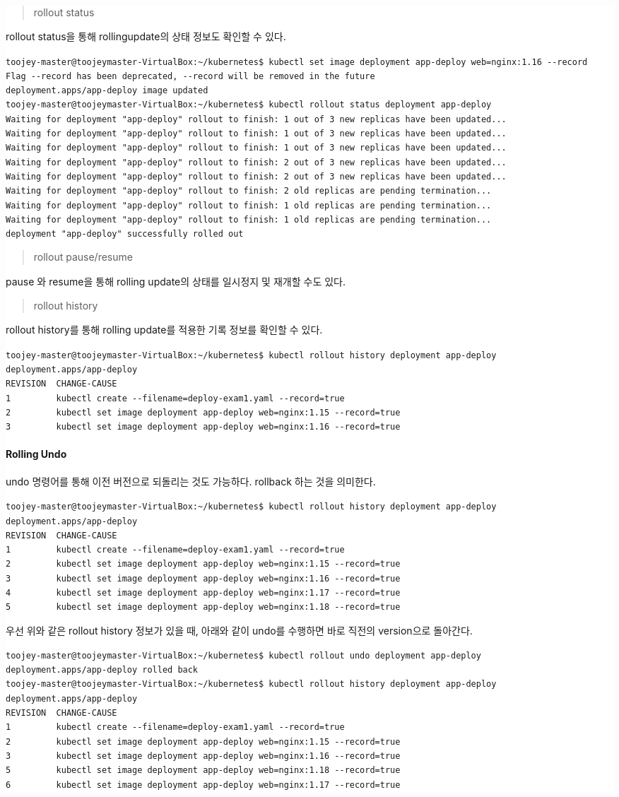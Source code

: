 > rollout status

rollout status을 통해 rollingupdate의 상태 정보도 확인할 수 있다.

```shell
toojey-master@toojeymaster-VirtualBox:~/kubernetes$ kubectl set image deployment app-deploy web=nginx:1.16 --record
Flag --record has been deprecated, --record will be removed in the future
deployment.apps/app-deploy image updated
toojey-master@toojeymaster-VirtualBox:~/kubernetes$ kubectl rollout status deployment app-deploy 
Waiting for deployment "app-deploy" rollout to finish: 1 out of 3 new replicas have been updated...
Waiting for deployment "app-deploy" rollout to finish: 1 out of 3 new replicas have been updated...
Waiting for deployment "app-deploy" rollout to finish: 1 out of 3 new replicas have been updated...
Waiting for deployment "app-deploy" rollout to finish: 2 out of 3 new replicas have been updated...
Waiting for deployment "app-deploy" rollout to finish: 2 out of 3 new replicas have been updated...
Waiting for deployment "app-deploy" rollout to finish: 2 old replicas are pending termination...
Waiting for deployment "app-deploy" rollout to finish: 1 old replicas are pending termination...
Waiting for deployment "app-deploy" rollout to finish: 1 old replicas are pending termination...
deployment "app-deploy" successfully rolled out
```

> rollout pause/resume

pause 와 resume을 통해 rolling update의 상태를 일시정지 및 재개할 수도 있다.

> rollout history

rollout history를 통해 rolling update를 적용한 기록 정보를 확인할 수 있다.

```shell
toojey-master@toojeymaster-VirtualBox:~/kubernetes$ kubectl rollout history deployment app-deploy 
deployment.apps/app-deploy 
REVISION  CHANGE-CAUSE
1         kubectl create --filename=deploy-exam1.yaml --record=true
2         kubectl set image deployment app-deploy web=nginx:1.15 --record=true
3         kubectl set image deployment app-deploy web=nginx:1.16 --record=true
```

#### Rolling Undo

undo 명령어를 통해 이전 버전으로 되돌리는 것도 가능하다. rollback 하는 것을 의미한다. 

```shell
toojey-master@toojeymaster-VirtualBox:~/kubernetes$ kubectl rollout history deployment app-deploy 
deployment.apps/app-deploy 
REVISION  CHANGE-CAUSE
1         kubectl create --filename=deploy-exam1.yaml --record=true
2         kubectl set image deployment app-deploy web=nginx:1.15 --record=true
3         kubectl set image deployment app-deploy web=nginx:1.16 --record=true
4         kubectl set image deployment app-deploy web=nginx:1.17 --record=true
5         kubectl set image deployment app-deploy web=nginx:1.18 --record=true
```

우선 위와 같은 rollout history 정보가 있을 때, 아래와 같이 undo를 수행하면 바로 직전의 version으로 돌아간다.

```shell
toojey-master@toojeymaster-VirtualBox:~/kubernetes$ kubectl rollout undo deployment app-deploy 
deployment.apps/app-deploy rolled back
toojey-master@toojeymaster-VirtualBox:~/kubernetes$ kubectl rollout history deployment app-deploy 
deployment.apps/app-deploy 
REVISION  CHANGE-CAUSE
1         kubectl create --filename=deploy-exam1.yaml --record=true
2         kubectl set image deployment app-deploy web=nginx:1.15 --record=true
3         kubectl set image deployment app-deploy web=nginx:1.16 --record=true
5         kubectl set image deployment app-deploy web=nginx:1.18 --record=true
6         kubectl set image deployment app-deploy web=nginx:1.17 --record=true
```
